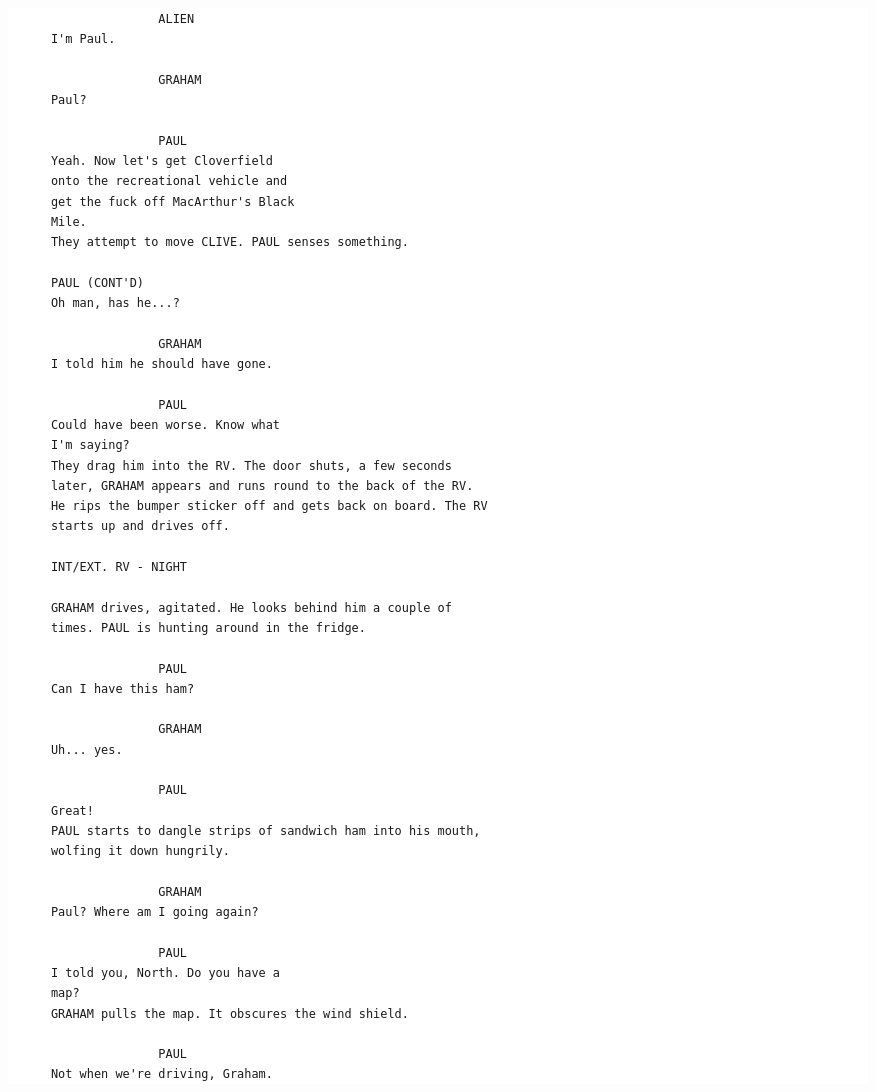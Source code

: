                          ALIEN
          I'm Paul.

                         GRAHAM
          Paul?

                         PAUL
          Yeah. Now let's get Cloverfield
          onto the recreational vehicle and
          get the fuck off MacArthur's Black
          Mile.
          They attempt to move CLIVE. PAUL senses something.

          PAUL (CONT'D)
          Oh man, has he...?

                         GRAHAM
          I told him he should have gone.

                         PAUL
          Could have been worse. Know what
          I'm saying?
          They drag him into the RV. The door shuts, a few seconds
          later, GRAHAM appears and runs round to the back of the RV.
          He rips the bumper sticker off and gets back on board. The RV
          starts up and drives off.

          INT/EXT. RV - NIGHT

          GRAHAM drives, agitated. He looks behind him a couple of
          times. PAUL is hunting around in the fridge.

                         PAUL
          Can I have this ham?

                         GRAHAM
          Uh... yes.

                         PAUL
          Great!
          PAUL starts to dangle strips of sandwich ham into his mouth,
          wolfing it down hungrily.

                         GRAHAM
          Paul? Where am I going again?

                         PAUL
          I told you, North. Do you have a
          map?
          GRAHAM pulls the map. It obscures the wind shield.

                         PAUL
          Not when we're driving, Graham.

                         

                         

                         
